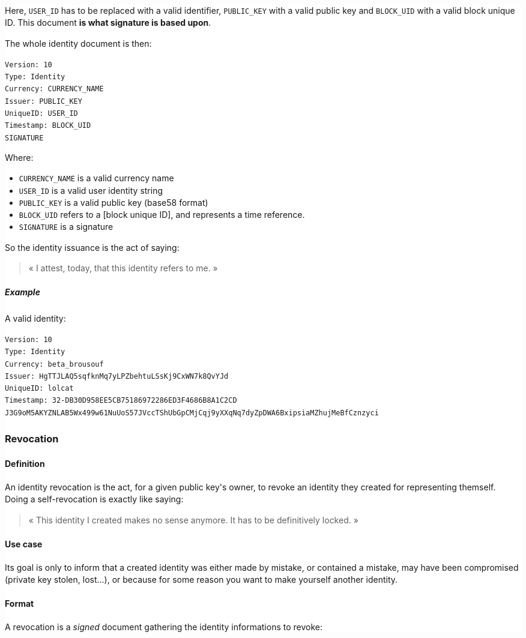 Here, `USER_ID` has to be replaced with a valid identifier, `PUBLIC_KEY` with a valid public key and `BLOCK_UID` with a valid block unique ID. This document **is what signature is based upon**.

The whole identity document is then:

    Version: 10
    Type: Identity
    Currency: CURRENCY_NAME
    Issuer: PUBLIC_KEY
    UniqueID: USER_ID
    Timestamp: BLOCK_UID
    SIGNATURE

Where:

* `CURRENCY_NAME` is a valid currency name
* `USER_ID` is a valid user identity string
* `PUBLIC_KEY` is a valid public key (base58 format)
* `BLOCK_UID` refers to a [block unique ID], and represents a time reference.
* `SIGNATURE` is a signature

So the identity issuance is the act of saying:

> « I attest, today, that this identity refers to me. »

##### Example

A valid identity:

    Version: 10
    Type: Identity
    Currency: beta_brousouf
    Issuer: HgTTJLAQ5sqfknMq7yLPZbehtuLSsKj9CxWN7k8QvYJd
    UniqueID: lolcat
    Timestamp: 32-DB30D958EE5CB75186972286ED3F4686B8A1C2CD
    J3G9oM5AKYZNLAB5Wx499w61NuUoS57JVccTShUbGpCMjCqj9yXXqNq7dyZpDWA6BxipsiaMZhujMeBfCznzyci

### Revocation


#### Definition

An identity revocation is the act, for a given public key's owner, to revoke an identity they created for representing themself. Doing a self-revocation is exactly like saying:

> « This identity I created makes no sense anymore. It has to be definitively locked. »

#### Use case

Its goal is only to inform that a created identity was either made by mistake, or contained a mistake, may have been compromised (private key stolen, lost...), or because for some reason you want to make yourself another identity.

#### Format

A revocation is a *signed* document gathering the identity informations to revoke:
